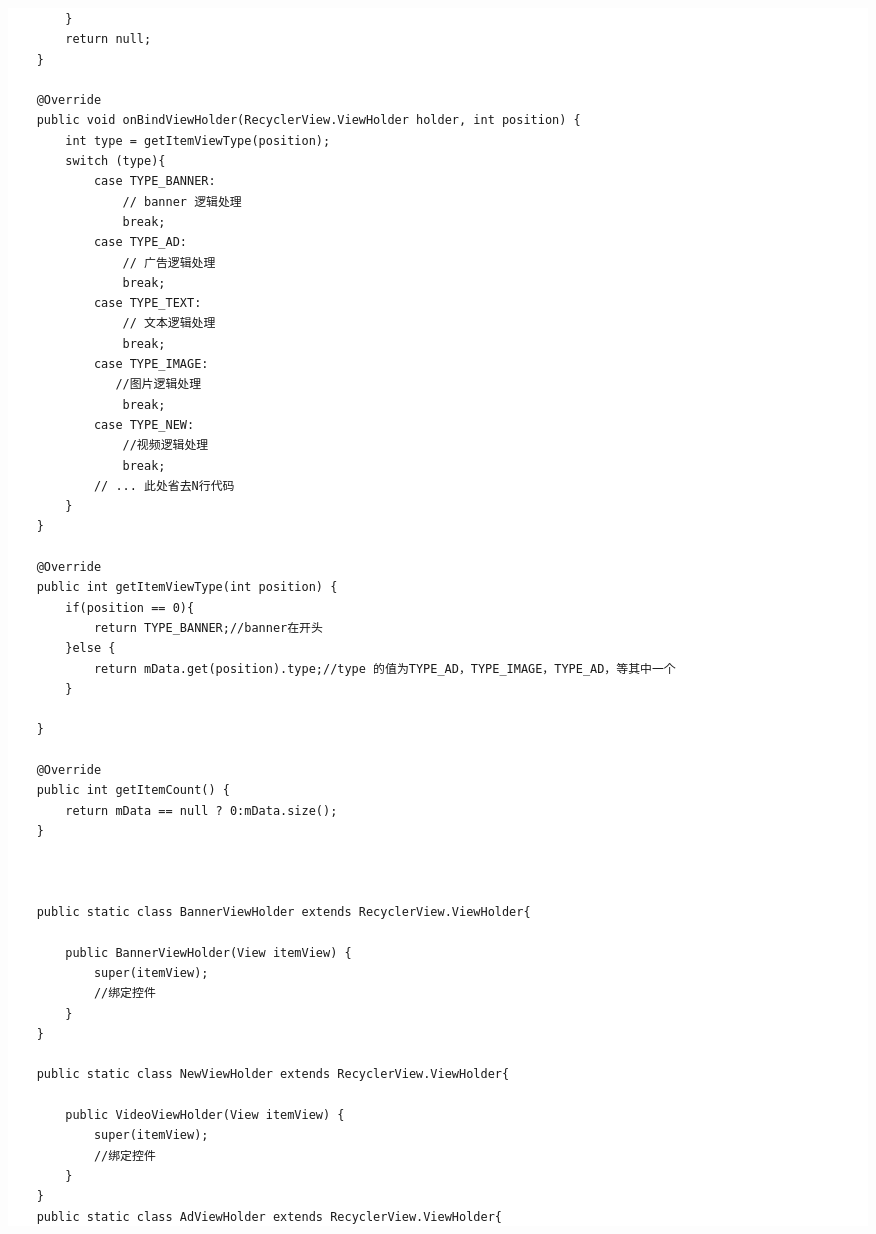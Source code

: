             }
            return null;
        }
    
        @Override
        public void onBindViewHolder(RecyclerView.ViewHolder holder, int position) {
            int type = getItemViewType(position);
            switch (type){
                case TYPE_BANNER:
                    // banner 逻辑处理
                    break;
                case TYPE_AD:
                    // 广告逻辑处理
                    break;
                case TYPE_TEXT:
                    // 文本逻辑处理
                    break;
                case TYPE_IMAGE:
                   //图片逻辑处理
                    break;
                case TYPE_NEW:
                    //视频逻辑处理
                    break;
                // ... 此处省去N行代码
            }
        }
    
        @Override
        public int getItemViewType(int position) {
            if(position == 0){
                return TYPE_BANNER;//banner在开头
            }else {
                return mData.get(position).type;//type 的值为TYPE_AD，TYPE_IMAGE，TYPE_AD，等其中一个
            }
    
        }
    
        @Override
        public int getItemCount() {
            return mData == null ? 0:mData.size();
        }
    
    
    
        public static class BannerViewHolder extends RecyclerView.ViewHolder{
    
            public BannerViewHolder(View itemView) {
                super(itemView);
                //绑定控件
            }
        }
    
        public static class NewViewHolder extends RecyclerView.ViewHolder{
    
            public VideoViewHolder(View itemView) {
                super(itemView);
                //绑定控件
            }
        }
        public static class AdViewHolder extends RecyclerView.ViewHolder{
    
